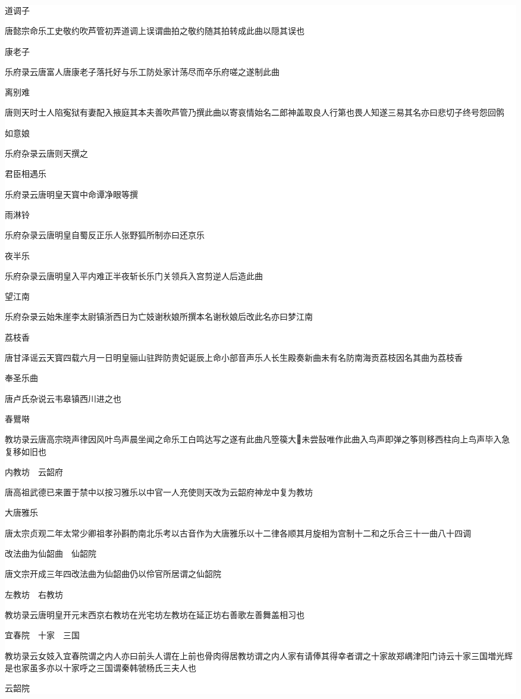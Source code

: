 道调子  

唐懿宗命乐工史敬约吹芦管初弄道调上误谓曲拍之敬约随其拍转成此曲以隠其误也  

康老子  

乐府录云唐富人唐康老子落托好与乐工防处家计荡尽而卒乐府嗟之遂制此曲  

离别难  

唐则天时士人陷寃狱有妻配入掖庭其本夫善吹芦管乃撰此曲以寄哀情始名二郎神盖取良人行第也畏人知遂三易其名亦曰悲切子终号怨回鹘  

如意娘  

乐府杂录云唐则天撰之  

君臣相遇乐  

乐府录云唐明皇天寳中命谭净眼等撰  

雨淋铃  

乐府杂录云唐明皇自蜀反正乐人张野狐所制亦曰还京乐  

夜半乐  

乐府杂录云唐明皇入平内难正半夜斩长乐门关领兵入宫剪逆人后造此曲  

望江南  

乐府杂录云始朱崖李太尉镇浙西日为亡妓谢秋娘所撰本名谢秋娘后改此名亦曰梦江南  

荔枝香  

唐甘泽谣云天寳四载六月一日明皇骊山驻跸防贵妃诞辰上命小部音声乐人长生殿奏新曲未有名防南海贡荔枝因名其曲为荔枝香  

奉圣乐曲  

唐卢氏杂说云韦皋镇西川进之也  

春鸎啭  

教坊录云唐高宗晓声律因风叶鸟声晨坐闻之命乐工白鸣达写之遂有此曲凡箜篌大未尝鼔唯作此曲入鸟声即弹之筝则移西柱向上鸟声毕入急复移如旧也  

内教坊　云韶府  

唐高祖武德已来置于禁中以按习雅乐以中官一人充使则天改为云韶府神龙中复为教坊  

大唐雅乐  

唐太宗贞观二年太常少卿祖孝孙斟酌南北乐考以古音作为大唐雅乐以十二律各顺其月旋相为宫制十二和之乐合三十一曲八十四调  

改法曲为仙韶曲　仙韶院  

唐文宗开成三年四改法曲为仙韶曲仍以伶官所居谓之仙韶院  

左教坊　右教坊  

教坊录云唐明皇开元末西京右教坊在光宅坊左教坊在延正坊右善歌左善舞盖相习也  

宜春院　十家　三国  

教坊录云女妓入宜春院谓之内人亦曰前头人谓在上前也骨肉得居教坊谓之内人家有请俸其得幸者谓之十家故郑嵎津阳门诗云十家三国増光辉是也家虽多亦以十家呼之三国谓秦韩虢杨氏三夫人也  

云韶院  
